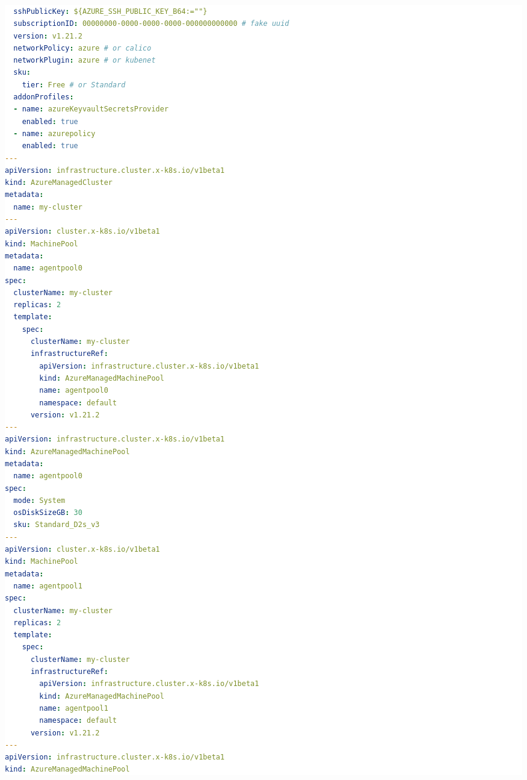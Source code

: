 ```yaml
  sshPublicKey: ${AZURE_SSH_PUBLIC_KEY_B64:=""}
  subscriptionID: 00000000-0000-0000-0000-000000000000 # fake uuid
  version: v1.21.2
  networkPolicy: azure # or calico
  networkPlugin: azure # or kubenet
  sku:
    tier: Free # or Standard
  addonProfiles:
  - name: azureKeyvaultSecretsProvider
    enabled: true
  - name: azurepolicy
    enabled: true
---
apiVersion: infrastructure.cluster.x-k8s.io/v1beta1
kind: AzureManagedCluster
metadata:
  name: my-cluster
---
apiVersion: cluster.x-k8s.io/v1beta1
kind: MachinePool
metadata:
  name: agentpool0
spec:
  clusterName: my-cluster
  replicas: 2
  template:
    spec:
      clusterName: my-cluster
      infrastructureRef:
        apiVersion: infrastructure.cluster.x-k8s.io/v1beta1
        kind: AzureManagedMachinePool
        name: agentpool0
        namespace: default
      version: v1.21.2
---
apiVersion: infrastructure.cluster.x-k8s.io/v1beta1
kind: AzureManagedMachinePool
metadata:
  name: agentpool0
spec:
  mode: System
  osDiskSizeGB: 30
  sku: Standard_D2s_v3
---
apiVersion: cluster.x-k8s.io/v1beta1
kind: MachinePool
metadata:
  name: agentpool1
spec:
  clusterName: my-cluster
  replicas: 2
  template:
    spec:
      clusterName: my-cluster
      infrastructureRef:
        apiVersion: infrastructure.cluster.x-k8s.io/v1beta1
        kind: AzureManagedMachinePool
        name: agentpool1
        namespace: default
      version: v1.21.2
---
apiVersion: infrastructure.cluster.x-k8s.io/v1beta1
kind: AzureManagedMachinePool
```